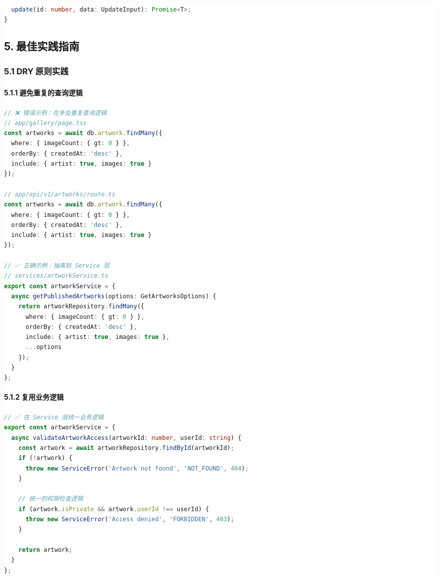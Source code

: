 ```typescript
  update(id: number, data: UpdateInput): Promise<T>;
}
```

## 5. 最佳实践指南

### 5.1 DRY 原则实践

#### 5.1.1 避免重复的查询逻辑
```typescript
// ❌ 错误示例：在多处重复查询逻辑
// app/gallery/page.tsx
const artworks = await db.artwork.findMany({
  where: { imageCount: { gt: 0 } },
  orderBy: { createdAt: 'desc' },
  include: { artist: true, images: true }
});

// app/api/v1/artworks/route.ts
const artworks = await db.artwork.findMany({
  where: { imageCount: { gt: 0 } },
  orderBy: { createdAt: 'desc' },
  include: { artist: true, images: true }
});

// ✅ 正确示例：抽离到 Service 层
// services/artworkService.ts
export const artworkService = {
  async getPublishedArtworks(options: GetArtworksOptions) {
    return artworkRepository.findMany({
      where: { imageCount: { gt: 0 } },
      orderBy: { createdAt: 'desc' },
      include: { artist: true, images: true },
      ...options
    });
  }
};
```

#### 5.1.2 复用业务逻辑
```typescript
// ✅ 在 Service 层统一业务逻辑
export const artworkService = {
  async validateArtworkAccess(artworkId: number, userId: string) {
    const artwork = await artworkRepository.findById(artworkId);
    if (!artwork) {
      throw new ServiceError('Artwork not found', 'NOT_FOUND', 404);
    }

    // 统一的权限检查逻辑
    if (artwork.isPrivate && artwork.userId !== userId) {
      throw new ServiceError('Access denied', 'FORBIDDEN', 403);
    }

    return artwork;
  }
};
```
